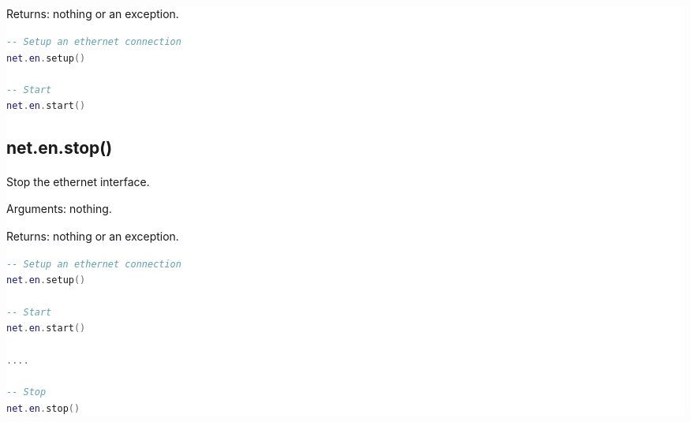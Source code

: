 Returns: nothing or an exception.

```lua
-- Setup an ethernet connection
net.en.setup()

-- Start
net.en.start()
```

## net.en.stop()

Stop the ethernet interface.

Arguments: nothing.

Returns: nothing or an exception.

```lua
-- Setup an ethernet connection
net.en.setup()

-- Start
net.en.start()

....

-- Stop
net.en.stop()
```
